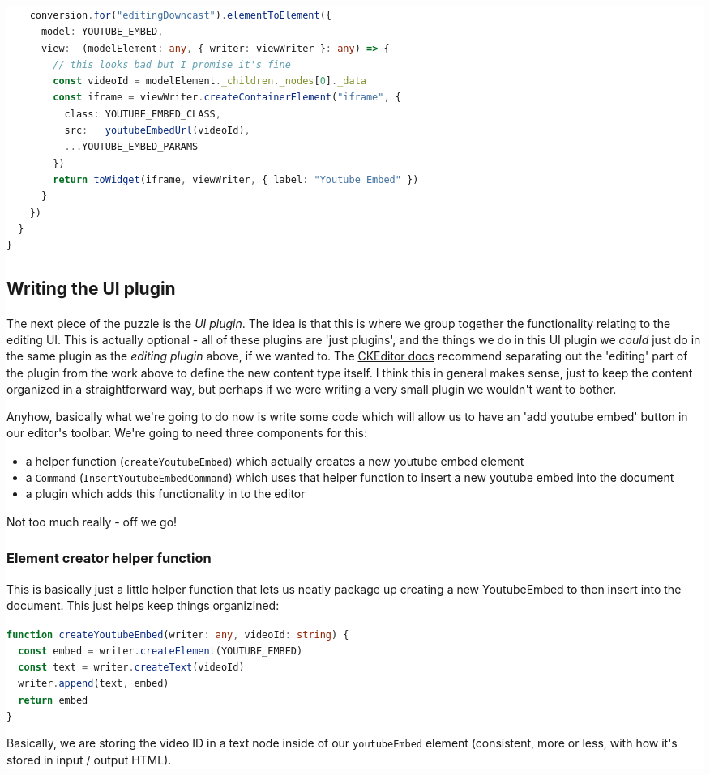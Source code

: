 ```ts
    conversion.for("editingDowncast").elementToElement({
      model: YOUTUBE_EMBED,
      view:  (modelElement: any, { writer: viewWriter }: any) => {
        // this looks bad but I promise it's fine
        const videoId = modelElement._children._nodes[0]._data
        const iframe = viewWriter.createContainerElement("iframe", {
          class: YOUTUBE_EMBED_CLASS,
          src:   youtubeEmbedUrl(videoId),
          ...YOUTUBE_EMBED_PARAMS
        })
        return toWidget(iframe, viewWriter, { label: "Youtube Embed" })
      }
    })
  }
}
```

## Writing the UI plugin

The next piece of the puzzle is the _UI plugin_. The idea is that this is where we group together the functionality relating to the editing UI. This is actually optional - all of these plugins are 'just plugins', and the things we do in this UI plugin we _could_ just do in the same plugin as the _editing plugin_ above, if we wanted to. The [CKEditor docs](https://ckeditor.com/docs/ckeditor5/latest/framework/guides/tutorials/implementing-a-block-widget.html) recommend separating out the 'editing' part of the plugin from the work above to define the new content type itself. I think this in general makes sense, just to keep the content organized in a straightforward way, but perhaps if we were writing a very small plugin we wouldn't want to bother.

Anyhow, basically what we're going to do now is write some code which will allow us to have an 'add youtube embed' button in our editor's toolbar. We're going to need three components for this:

- a helper function (`createYoutubeEmbed`) which actually creates a new youtube embed element
- a `Command` (`InsertYoutubeEmbedCommand`) which uses that helper function to insert a new youtube embed into the document
- a plugin which adds this functionality in to the editor

Not too much really - off we go!

### Element creator helper function

This is basically just a little helper function that lets us neatly package up creating a new YoutubeEmbed to then insert into the document. This just helps keep things organizined:

```ts
function createYoutubeEmbed(writer: any, videoId: string) {
  const embed = writer.createElement(YOUTUBE_EMBED)
  const text = writer.createText(videoId)
  writer.append(text, embed)
  return embed
}
```

Basically, we are storing the video ID in a text node inside of our `youtubeEmbed` element (consistent, more or less, with how it's stored in input / output HTML).
